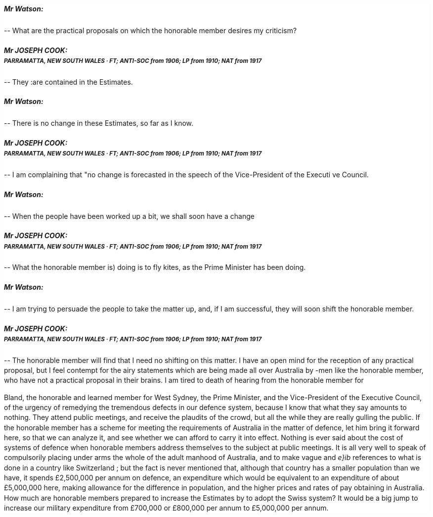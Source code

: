 ##### Mr Watson:

--  What are the practical proposals on which the honorable member desires my criticism? 

##### Mr JOSEPH COOK:<br><small class="text-muted">PARRAMATTA, NEW SOUTH WALES &middot; FT; ANTI-SOC from 1906; LP from 1910; NAT from 1917</small>

-- They :are contained in the Estimates. 

##### Mr Watson:

--  There is no change in these Estimates, so far as I know. 

##### Mr JOSEPH COOK:<br><small class="text-muted">PARRAMATTA, NEW SOUTH WALES &middot; FT; ANTI-SOC from 1906; LP from 1910; NAT from 1917</small>

-- I am complaining that "no change is forecasted in the speech of the Vice-President of the Executi ve Council. 

##### Mr Watson:

--  When the people have been worked up a bit, we shall soon have a change 

##### Mr JOSEPH COOK:<br><small class="text-muted">PARRAMATTA, NEW SOUTH WALES &middot; FT; ANTI-SOC from 1906; LP from 1910; NAT from 1917</small>

-- What the honorable member is) doing is to fly kites, as the Prime Minister has been doing. 

##### Mr Watson:

--  I am trying to persuade the people to take the matter up, and, if I am successful, they will soon shift the honorable member. 

##### Mr JOSEPH COOK:<br><small class="text-muted">PARRAMATTA, NEW SOUTH WALES &middot; FT; ANTI-SOC from 1906; LP from 1910; NAT from 1917</small>

-- The honorable member will find that I need no shifting on this matter. I have an open mind for the reception of any practical proposal, but I feel contempt for the airy statements which are being made all over Australia by -men like the honorable member, who have not a practical proposal in their brains. I am tired to death of hearing from the honorable member for 

Bland, the honorable and learned member for West Sydney, the Prime Minister, and the Vice-President of the Executive Council, of the urgency of remedying the tremendous defects in our defence system, because I know that what they say amounts to nothing. They attend public meetings, and receive the plaudits of the crowd, but all the while they are really gulling the public. If the honorable member has a scheme for meeting the requirements of Australia in the matter of defence, let him bring it forward here, so that we can analyze it, and see whether we can afford to carry it into effect. Nothing is ever said about the cost of systems of defence when honorable members address themselves to the subject at public meetings. It is all very well to speak of compulsorily placing under arms the whole of the adult manhood of Australia, and to make vague and  *e}ib*  references to what is done in a country like Switzerland ; but the fact is never mentioned that, although that country has a smaller population than we have, it spends £2,500,000 per annum on defence, an expenditure which would be equivalent to an expenditure of about £5,000,000 here, making allowance for the difference in population, and the higher prices and rates of pay obtaining in Australia. How much are honorable members prepared to increase the Estimates by to adopt the Swiss system? It would be a big jump to increase our military expenditure from £700,000 or £800,000 per annum to £5,000,000 per annum. 
